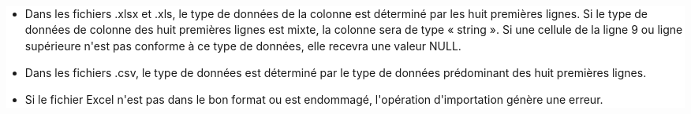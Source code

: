 -   Dans les fichiers .xlsx et .xls, le type de données de la colonne est déterminé par les huit premières lignes. Si le type de données de colonne des huit premières lignes est mixte, la colonne sera de type « string ». Si une cellule de la ligne 9 ou ligne supérieure n'est pas conforme à ce type de données, elle recevra une valeur NULL.  
  
-   Dans les fichiers .csv, le type de données est déterminé par le type de données prédominant des huit premières lignes.  
  
-   Si le fichier Excel n'est pas dans le bon format ou est endommagé, l'opération d'importation génère une erreur.  
  
  
